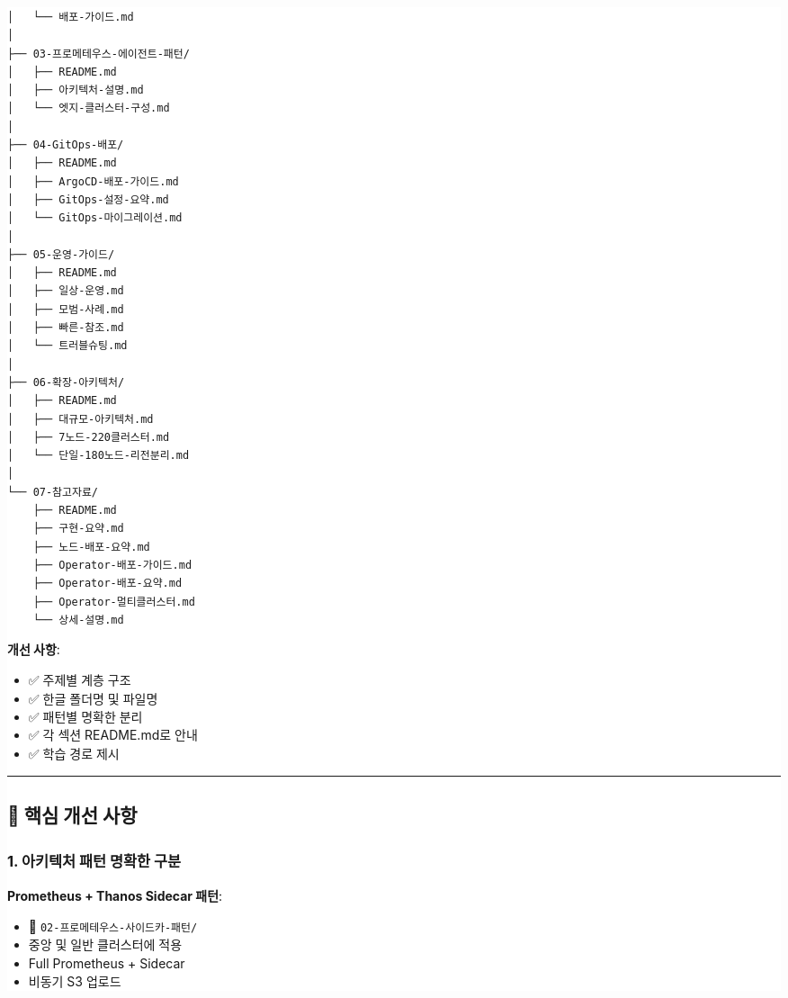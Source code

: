 ```
│   └── 배포-가이드.md
│
├── 03-프로메테우스-에이전트-패턴/
│   ├── README.md
│   ├── 아키텍처-설명.md
│   └── 엣지-클러스터-구성.md
│
├── 04-GitOps-배포/
│   ├── README.md
│   ├── ArgoCD-배포-가이드.md
│   ├── GitOps-설정-요약.md
│   └── GitOps-마이그레이션.md
│
├── 05-운영-가이드/
│   ├── README.md
│   ├── 일상-운영.md
│   ├── 모범-사례.md
│   ├── 빠른-참조.md
│   └── 트러블슈팅.md
│
├── 06-확장-아키텍처/
│   ├── README.md
│   ├── 대규모-아키텍처.md
│   ├── 7노드-220클러스터.md
│   └── 단일-180노드-리전분리.md
│
└── 07-참고자료/
    ├── README.md
    ├── 구현-요약.md
    ├── 노드-배포-요약.md
    ├── Operator-배포-가이드.md
    ├── Operator-배포-요약.md
    ├── Operator-멀티클러스터.md
    └── 상세-설명.md
```

**개선 사항**:
- ✅ 주제별 계층 구조
- ✅ 한글 폴더명 및 파일명
- ✅ 패턴별 명확한 분리
- ✅ 각 섹션 README.md로 안내
- ✅ 학습 경로 제시

---

## 🎯 핵심 개선 사항

### 1. 아키텍처 패턴 명확한 구분

**Prometheus + Thanos Sidecar 패턴**:
- 📁 `02-프로메테우스-사이드카-패턴/`
- 중앙 및 일반 클러스터에 적용
- Full Prometheus + Sidecar
- 비동기 S3 업로드
